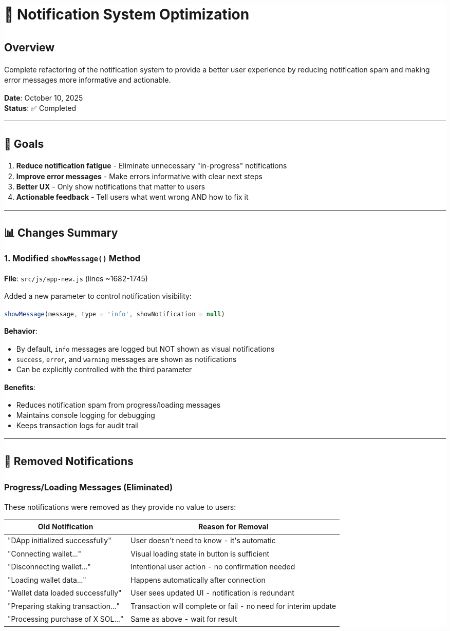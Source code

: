 # 🔔 Notification System Optimization

## Overview
Complete refactoring of the notification system to provide a better user experience by reducing notification spam and making error messages more informative and actionable.

**Date**: October 10, 2025  
**Status**: ✅ Completed

---

## 🎯 Goals

1. **Reduce notification fatigue** - Eliminate unnecessary "in-progress" notifications
2. **Improve error messages** - Make errors informative with clear next steps
3. **Better UX** - Only show notifications that matter to users
4. **Actionable feedback** - Tell users what went wrong AND how to fix it

---

## 📊 Changes Summary

### 1. Modified `showMessage()` Method

**File**: `src/js/app-new.js` (lines ~1682-1745)

Added a new parameter to control notification visibility:

```javascript
showMessage(message, type = 'info', showNotification = null)
```

**Behavior**:
- By default, `info` messages are logged but NOT shown as visual notifications
- `success`, `error`, and `warning` messages are shown as notifications
- Can be explicitly controlled with the third parameter

**Benefits**:
- Reduces notification spam from progress/loading messages
- Maintains console logging for debugging
- Keeps transaction logs for audit trail

---

## 🚫 Removed Notifications

### Progress/Loading Messages (Eliminated)
These notifications were removed as they provide no value to users:

| Old Notification | Reason for Removal |
|-----------------|-------------------|
| "DApp initialized successfully" | User doesn't need to know - it's automatic |
| "Connecting wallet..." | Visual loading state in button is sufficient |
| "Disconnecting wallet..." | Intentional user action - no confirmation needed |
| "Loading wallet data..." | Happens automatically after connection |
| "Wallet data loaded successfully" | User sees updated UI - notification is redundant |
| "Preparing staking transaction..." | Transaction will complete or fail - no need for interim update |
| "Processing purchase of X SOL..." | Same as above - wait for result |